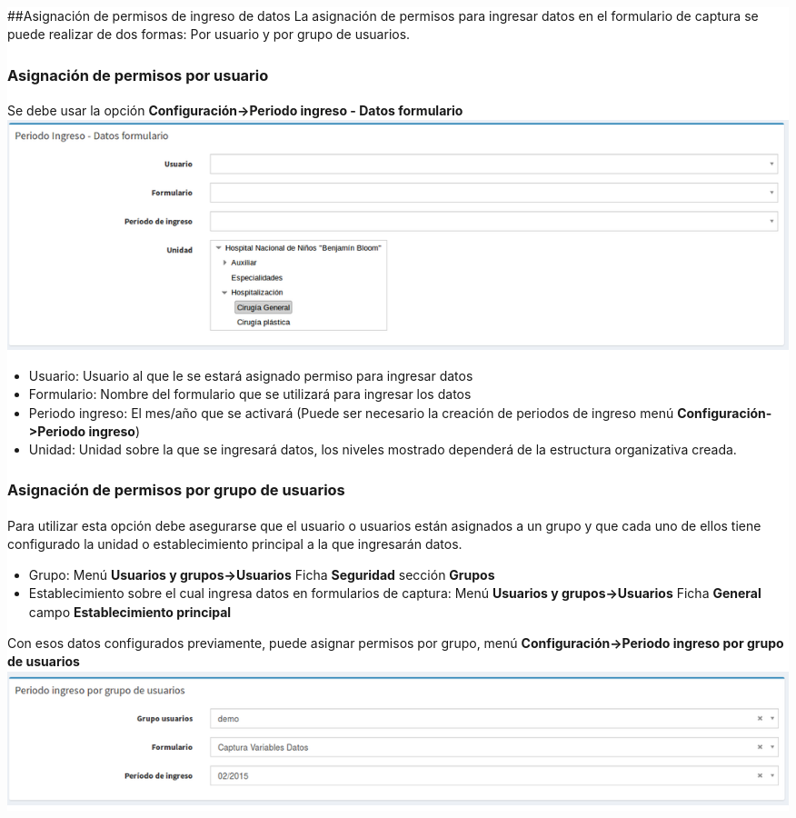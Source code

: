 
##Asignación de permisos de ingreso de datos
La asignación de permisos para ingresar datos en el formulario de captura se puede realizar de dos formas: Por usuario y por grupo de usuarios.

### Asignación de permisos por usuario
Se debe usar la opción **Configuración->Periodo ingreso - Datos formulario**
![Periodo ingreso formulario](images/periodo_ingreso_formulario.png)
- Usuario: Usuario al que le se estará asignado permiso para ingresar datos
- Formulario: Nombre del formulario que se utilizará para ingresar los datos
- Periodo ingreso: El mes/año que se activará (Puede ser necesario la creación de periodos de ingreso menú **Configuración->Periodo ingreso**)
- Unidad: Unidad sobre la que se ingresará datos, los niveles mostrado dependerá de la estructura organizativa creada.

### Asignación de permisos por grupo de usuarios
Para utilizar esta opción debe asegurarse que el usuario o usuarios están asignados a un grupo y que cada uno de ellos tiene configurado la unidad o establecimiento principal a la que ingresarán datos.
- Grupo: Menú **Usuarios y grupos->Usuarios** Ficha **Seguridad** sección **Grupos**
- Establecimiento sobre el cual ingresa datos en formularios de captura: Menú **Usuarios y grupos->Usuarios** Ficha **General** campo **Establecimiento principal**

Con esos datos configurados previamente, puede asignar permisos por grupo, menú **Configuración->Periodo ingreso por grupo de usuarios**
![Periodo ingreso por grupo de usuarios](images/periodo_ingreso_grupo_usuarios.png)

